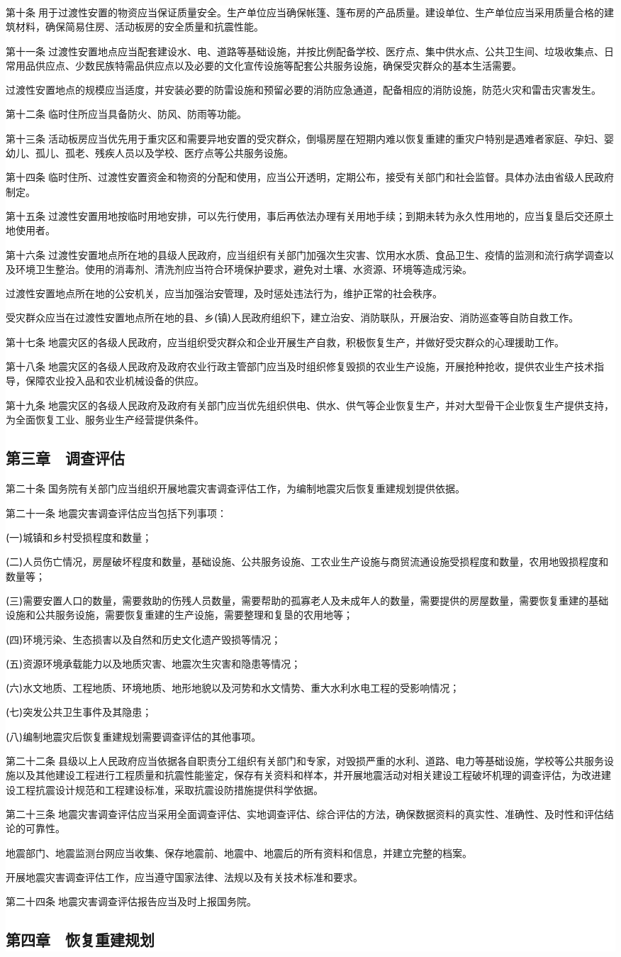 第十条 用于过渡性安置的物资应当保证质量安全。生产单位应当确保帐篷、篷布房的产品质量。建设单位、生产单位应当采用质量合格的建筑材料，确保简易住房、活动板房的安全质量和抗震性能。

第十一条 过渡性安置地点应当配套建设水、电、道路等基础设施，并按比例配备学校、医疗点、集中供水点、公共卫生间、垃圾收集点、日常用品供应点、少数民族特需品供应点以及必要的文化宣传设施等配套公共服务设施，确保受灾群众的基本生活需要。

过渡性安置地点的规模应当适度，并安装必要的防雷设施和预留必要的消防应急通道，配备相应的消防设施，防范火灾和雷击灾害发生。

第十二条 临时住所应当具备防火、防风、防雨等功能。

第十三条 活动板房应当优先用于重灾区和需要异地安置的受灾群众，倒塌房屋在短期内难以恢复重建的重灾户特别是遇难者家庭、孕妇、婴幼儿、孤儿、孤老、残疾人员以及学校、医疗点等公共服务设施。

第十四条 临时住所、过渡性安置资金和物资的分配和使用，应当公开透明，定期公布，接受有关部门和社会监督。具体办法由省级人民政府制定。

第十五条 过渡性安置用地按临时用地安排，可以先行使用，事后再依法办理有关用地手续；到期未转为永久性用地的，应当复垦后交还原土地使用者。

第十六条 过渡性安置地点所在地的县级人民政府，应当组织有关部门加强次生灾害、饮用水水质、食品卫生、疫情的监测和流行病学调查以及环境卫生整治。使用的消毒剂、清洗剂应当符合环境保护要求，避免对土壤、水资源、环境等造成污染。

过渡性安置地点所在地的公安机关，应当加强治安管理，及时惩处违法行为，维护正常的社会秩序。

受灾群众应当在过渡性安置地点所在地的县、乡(镇)人民政府组织下，建立治安、消防联队，开展治安、消防巡查等自防自救工作。

第十七条 地震灾区的各级人民政府，应当组织受灾群众和企业开展生产自救，积极恢复生产，并做好受灾群众的心理援助工作。

第十八条 地震灾区的各级人民政府及政府农业行政主管部门应当及时组织修复毁损的农业生产设施，开展抢种抢收，提供农业生产技术指导，保障农业投入品和农业机械设备的供应。

第十九条 地震灾区的各级人民政府及政府有关部门应当优先组织供电、供水、供气等企业恢复生产，并对大型骨干企业恢复生产提供支持，为全面恢复工业、服务业生产经营提供条件。

## 第三章　调查评估

第二十条 国务院有关部门应当组织开展地震灾害调查评估工作，为编制地震灾后恢复重建规划提供依据。

第二十一条 地震灾害调查评估应当包括下列事项：

(一)城镇和乡村受损程度和数量；

(二)人员伤亡情况，房屋破坏程度和数量，基础设施、公共服务设施、工农业生产设施与商贸流通设施受损程度和数量，农用地毁损程度和数量等；

(三)需要安置人口的数量，需要救助的伤残人员数量，需要帮助的孤寡老人及未成年人的数量，需要提供的房屋数量，需要恢复重建的基础设施和公共服务设施，需要恢复重建的生产设施，需要整理和复垦的农用地等；

(四)环境污染、生态损害以及自然和历史文化遗产毁损等情况；

(五)资源环境承载能力以及地质灾害、地震次生灾害和隐患等情况；

(六)水文地质、工程地质、环境地质、地形地貌以及河势和水文情势、重大水利水电工程的受影响情况；

(七)突发公共卫生事件及其隐患；

(八)编制地震灾后恢复重建规划需要调查评估的其他事项。

第二十二条 县级以上人民政府应当依据各自职责分工组织有关部门和专家，对毁损严重的水利、道路、电力等基础设施，学校等公共服务设施以及其他建设工程进行工程质量和抗震性能鉴定，保存有关资料和样本，并开展地震活动对相关建设工程破坏机理的调查评估，为改进建设工程抗震设计规范和工程建设标准，采取抗震设防措施提供科学依据。

第二十三条 地震灾害调查评估应当采用全面调查评估、实地调查评估、综合评估的方法，确保数据资料的真实性、准确性、及时性和评估结论的可靠性。

地震部门、地震监测台网应当收集、保存地震前、地震中、地震后的所有资料和信息，并建立完整的档案。

开展地震灾害调查评估工作，应当遵守国家法律、法规以及有关技术标准和要求。

第二十四条 地震灾害调查评估报告应当及时上报国务院。

## 第四章　恢复重建规划
